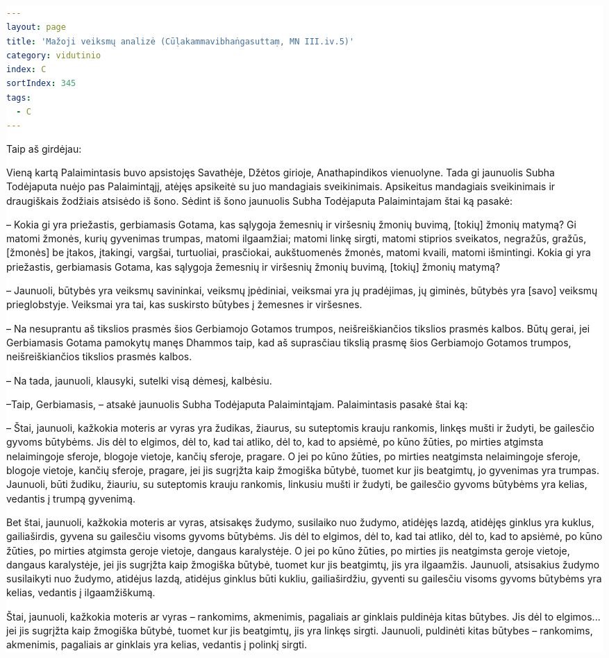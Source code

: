 ```yaml
---
layout: page
title: 'Mažoji veiksmų analizė (Cūḷakammavibhaṅgasuttaṃ, MN III.iv.5)'
category: vidutinio
index: C
sortIndex: 345
tags:
  - C
---
```

Taip aš girdėjau:

Vieną kartą Palaimintasis buvo apsistojęs Savathėje, Džėtos girioje, Anathapindikos vienuolyne. Tada gi jaunuolis Subha Todėjaputa nuėjo pas Palaimintąjį, atėjęs apsikeitė su juo mandagiais sveikinimais. Apsikeitus mandagiais sveikinimais ir draugiškais žodžiais atsisėdo iš šono. Sėdint iš šono jaunuolis Subha Todėjaputa Palaimintajam štai ką pasakė:

– Kokia gi yra priežastis, gerbiamasis Gotama, kas sąlygoja žemesnių ir viršesnių žmonių buvimą, \[tokių] žmonių matymą? Gi matomi žmonės, kurių gyvenimas trumpas, matomi ilgaamžiai; matomi linkę sirgti, matomi stiprios sveikatos, negražūs, gražūs, \[žmonės] be įtakos, įtakingi, vargšai, turtuoliai, prasčiokai, aukštuomenės žmonės, matomi kvaili, matomi išmintingi. Kokia gi yra priežastis, gerbiamasis Gotama, kas sąlygoja žemesnių ir viršesnių žmonių buvimą, \[tokių] žmonių matymą?

– Jaunuoli, būtybės yra veiksmų savininkai, veiksmų įpėdiniai, veiksmai yra jų pradėjimas, jų giminės, būtybės yra \[savo] veiksmų prieglobstyje. Veiksmai yra tai, kas suskirsto būtybes į žemesnes ir viršesnes.

– Na nesuprantu aš tikslios prasmės šios Gerbiamojo Gotamos trumpos, neišreiškiančios tikslios prasmės kalbos. Būtų gerai, jei Gerbiamasis Gotama pamokytų manęs Dhammos taip, kad aš suprasčiau tikslią prasmę šios Gerbiamojo Gotamos trumpos, neišreiškiančios tikslios prasmės kalbos.

– Na tada, jaunuoli, klausyki, sutelki visą dėmesį, kalbėsiu.

–Taip, Gerbiamasis, – atsakė jaunuolis Subha Todėjaputa Palaimintąjam. Palaimintasis pasakė štai ką:

– Štai, jaunuoli, kažkokia moteris ar vyras yra žudikas, žiaurus, su suteptomis krauju rankomis, linkęs mušti ir žudyti, be gailesčio gyvoms būtybėms. Jis dėl to elgimos, dėl to, kad tai atliko, dėl to, kad to apsiėmė, po kūno žūties, po mirties atgimsta nelaimingoje sferoje, blogoje vietoje, kančių sferoje, pragare. O jei po kūno žūties, po mirties neatgimsta nelaimingoje sferoje, blogoje vietoje, kančių sferoje, pragare, jei jis sugrįžta kaip žmogiška būtybė, tuomet kur jis beatgimtų, jo gyvenimas yra trumpas. Jaunuoli, būti žudiku, žiauriu, su suteptomis krauju rankomis, linkusiu mušti ir žudyti, be gailesčio gyvoms būtybėms yra kelias, vedantis į trumpą gyvenimą.

Bet štai, jaunuoli, kažkokia moteris ar vyras, atsisakęs žudymo, susilaiko nuo žudymo, atidėjęs lazdą, atidėjęs ginklus yra kuklus, gailiaširdis, gyvena su gailesčiu visoms gyvoms būtybėms. Jis dėl to elgimos, dėl to, kad tai atliko, dėl to, kad to apsiėmė, po kūno žūties, po mirties atgimsta geroje vietoje, dangaus karalystėje. O jei po kūno žūties, po mirties jis neatgimsta geroje vietoje, dangaus karalystėje, jei jis sugrįžta kaip žmogiška būtybė, tuomet kur jis beatgimtų, jis yra ilgaamžis. Jaunuoli, atsisakius žudymo susilaikyti nuo žudymo, atidėjus lazdą, atidėjus ginklus būti kukliu, gailiaširdžiu, gyventi su gailesčiu visoms gyvoms būtybėms yra kelias, vedantis į ilgaamžiškumą.

Štai, jaunuoli, kažkokia moteris ar vyras – rankomims, akmenimis, pagaliais ar ginklais puldinėja kitas būtybes. Jis dėl to elgimos... jei jis sugrįžta kaip žmogiška būtybė, tuomet kur jis beatgimtų, jis yra linkęs sirgti. Jaunuoli, puldinėti kitas būtybes – rankomims, akmenimis, pagaliais ar ginklais yra kelias, vedantis į polinkį sirgti.
